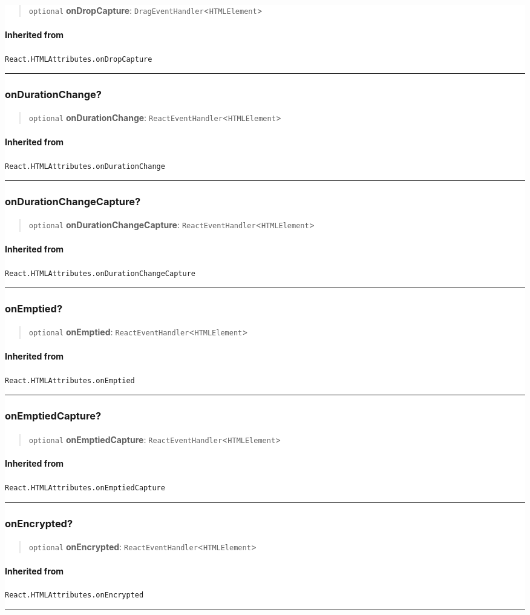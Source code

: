 > `optional` **onDropCapture**: `DragEventHandler`\<`HTMLElement`\>

#### Inherited from

`React.HTMLAttributes.onDropCapture`

***

### onDurationChange?

> `optional` **onDurationChange**: `ReactEventHandler`\<`HTMLElement`\>

#### Inherited from

`React.HTMLAttributes.onDurationChange`

***

### onDurationChangeCapture?

> `optional` **onDurationChangeCapture**: `ReactEventHandler`\<`HTMLElement`\>

#### Inherited from

`React.HTMLAttributes.onDurationChangeCapture`

***

### onEmptied?

> `optional` **onEmptied**: `ReactEventHandler`\<`HTMLElement`\>

#### Inherited from

`React.HTMLAttributes.onEmptied`

***

### onEmptiedCapture?

> `optional` **onEmptiedCapture**: `ReactEventHandler`\<`HTMLElement`\>

#### Inherited from

`React.HTMLAttributes.onEmptiedCapture`

***

### onEncrypted?

> `optional` **onEncrypted**: `ReactEventHandler`\<`HTMLElement`\>

#### Inherited from

`React.HTMLAttributes.onEncrypted`

***
